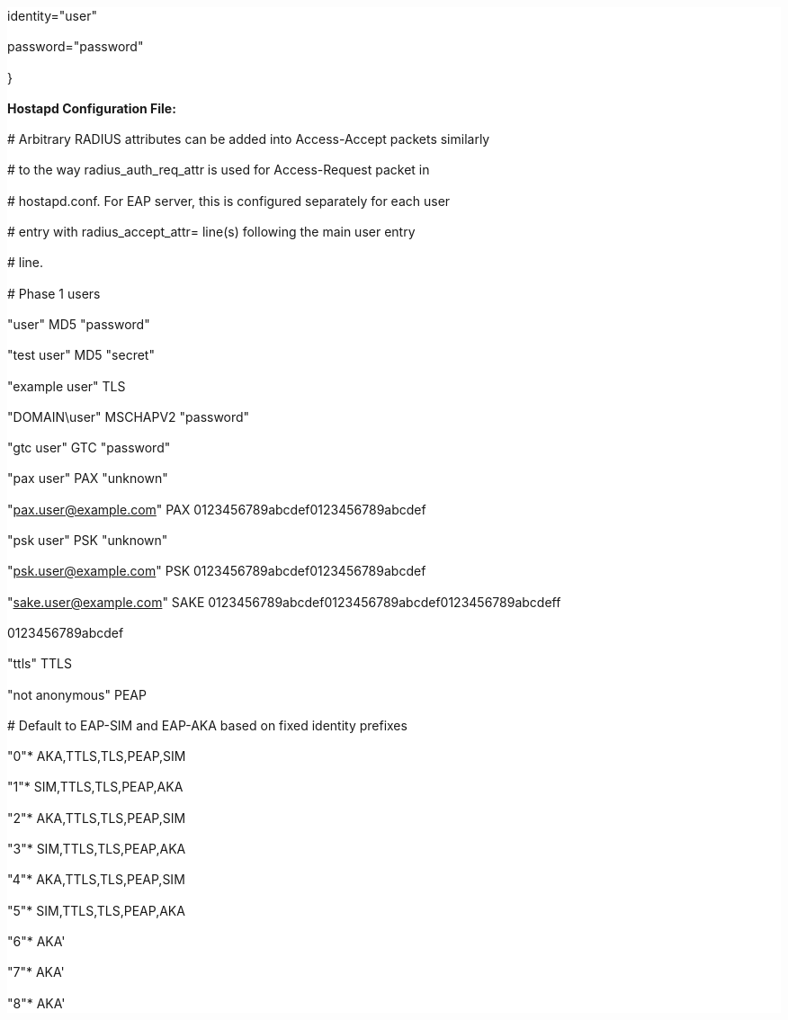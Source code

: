 identity="user"

password="password"

}

**Hostapd Configuration File:**

\# Arbitrary RADIUS attributes can be added into Access-Accept packets similarly

\# to the way radius\_auth\_req\_attr is used for Access-Request packet in

\# hostapd.conf. For EAP server, this is configured separately for each user

\# entry with radius\_accept\_attr=<value> line(s) following the main user entry

\# line.

\# Phase 1 users

"user"          MD5     "password"

"test user"     MD5     "secret"

"example user"  TLS

"DOMAIN\user"   MSCHAPV2        "password"

"gtc user"      GTC     "password"

"pax user"      PAX     "unknown"

"pax.user@example.com"  PAX     0123456789abcdef0123456789abcdef

"psk user"      PSK     "unknown"

"psk.user@example.com"  PSK     0123456789abcdef0123456789abcdef

"sake.user@example.com" SAKE    0123456789abcdef0123456789abcdef0123456789abcdeff

0123456789abcdef

"ttls"          TTLS

"not anonymous" PEAP

\# Default to EAP-SIM and EAP-AKA based on fixed identity prefixes

"0"\*            AKA,TTLS,TLS,PEAP,SIM

"1"\*            SIM,TTLS,TLS,PEAP,AKA

"2"\*            AKA,TTLS,TLS,PEAP,SIM

"3"\*            SIM,TTLS,TLS,PEAP,AKA

"4"\*            AKA,TTLS,TLS,PEAP,SIM

"5"\*            SIM,TTLS,TLS,PEAP,AKA

"6"\*            AKA'

"7"\*            AKA'

"8"\*            AKA'
